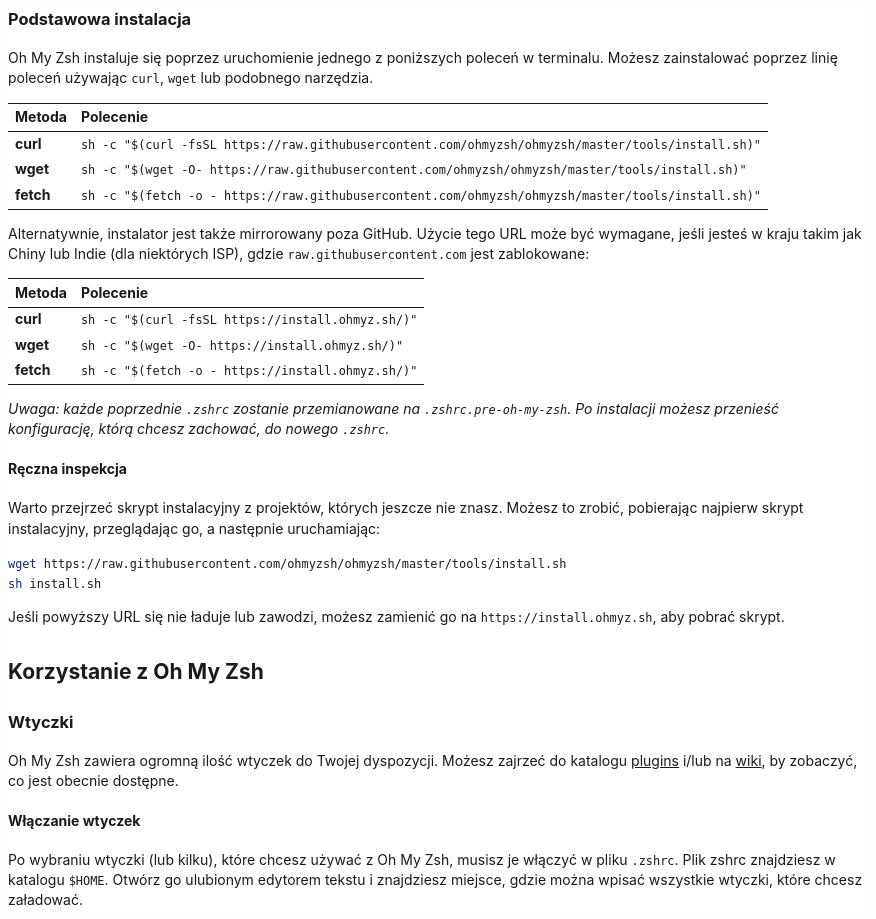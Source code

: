 ### Podstawowa instalacja

Oh My Zsh instaluje się poprzez uruchomienie jednego z poniższych poleceń w terminalu. Możesz zainstalować poprzez linię poleceń używając `curl`, `wget` lub podobnego narzędzia.

| Metoda    | Polecenie                                                                                           |
| :-------- | :-------------------------------------------------------------------------------------------------- |
| **curl**  | `sh -c "$(curl -fsSL https://raw.githubusercontent.com/ohmyzsh/ohmyzsh/master/tools/install.sh)"`   |
| **wget**  | `sh -c "$(wget -O- https://raw.githubusercontent.com/ohmyzsh/ohmyzsh/master/tools/install.sh)"`     |
| **fetch** | `sh -c "$(fetch -o - https://raw.githubusercontent.com/ohmyzsh/ohmyzsh/master/tools/install.sh)"`   |

Alternatywnie, instalator jest także mirrorowany poza GitHub. Użycie tego URL może być wymagane, jeśli jesteś w kraju takim jak Chiny lub Indie (dla niektórych ISP), gdzie `raw.githubusercontent.com` jest zablokowane:

| Metoda    | Polecenie                                         |
| :-------- | :------------------------------------------------ |
| **curl**  | `sh -c "$(curl -fsSL https://install.ohmyz.sh/)"` |
| **wget**  | `sh -c "$(wget -O- https://install.ohmyz.sh/)"`   |
| **fetch** | `sh -c "$(fetch -o - https://install.ohmyz.sh/)"` |

_Uwaga: każde poprzednie `.zshrc` zostanie przemianowane na `.zshrc.pre-oh-my-zsh`. Po instalacji możesz przenieść konfigurację, którą chcesz zachować, do nowego `.zshrc`._

#### Ręczna inspekcja

Warto przejrzeć skrypt instalacyjny z projektów, których jeszcze nie znasz. Możesz to zrobić, pobierając najpierw skrypt instalacyjny, przeglądając go, a następnie uruchamiając:

```sh
wget https://raw.githubusercontent.com/ohmyzsh/ohmyzsh/master/tools/install.sh
sh install.sh
```

Jeśli powyższy URL się nie ładuje lub zawodzi, możesz zamienić go na `https://install.ohmyz.sh`, aby pobrać skrypt.

## Korzystanie z Oh My Zsh

### Wtyczki

Oh My Zsh zawiera ogromną ilość wtyczek do Twojej dyspozycji. Możesz zajrzeć do katalogu [plugins](https://github.com/ohmyzsh/ohmyzsh/tree/master/plugins) i/lub na [wiki](https://github.com/ohmyzsh/ohmyzsh/wiki/Plugins), by zobaczyć, co jest obecnie dostępne.

#### Włączanie wtyczek

Po wybraniu wtyczki (lub kilku), które chcesz używać z Oh My Zsh, musisz je włączyć w pliku `.zshrc`. Plik zshrc znajdziesz w katalogu `$HOME`. Otwórz go ulubionym edytorem tekstu i znajdziesz miejsce, gdzie można wpisać wszystkie wtyczki, które chcesz załadować.
